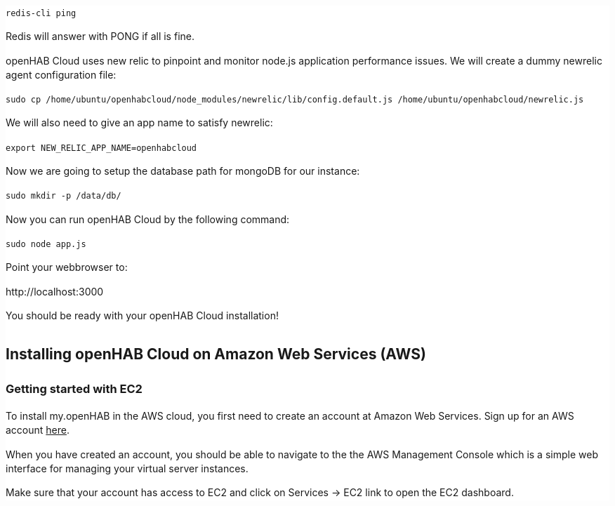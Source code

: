 ```
redis-cli ping
```
Redis will answer with PONG if all is fine.


openHAB Cloud uses new relic to pinpoint and monitor node.js application performance issues.
We will create a dummy newrelic agent configuration file:

```
sudo cp /home/ubuntu/openhabcloud/node_modules/newrelic/lib/config.default.js /home/ubuntu/openhabcloud/newrelic.js
```


We will also need to give an app name to satisfy newrelic:
```
export NEW_RELIC_APP_NAME=openhabcloud
```


Now we are going to setup the database path for mongoDB for our instance:
```
sudo mkdir -p /data/db/
```


Now you can run openHAB Cloud by the following command:
```
sudo node app.js
```

Point your webbrowser to:

http://localhost:3000


You should be ready with your openHAB Cloud installation!




## Installing openHAB Cloud on Amazon Web Services (AWS) ##


###  Getting started with EC2 #

To install my.openHAB in the AWS cloud, you first need to create an account at Amazon Web Services.
Sign up for an AWS account [here](https://portal.aws.amazon.com/gp/aws/developer/registration/index.html).

When you have created an account, you should be able to navigate to the the AWS Management Console
which is a simple web interface for managing your virtual server instances.


Make sure that your account has access to EC2 and click on Services -> EC2 link to open the EC2 dashboard.  
    
  